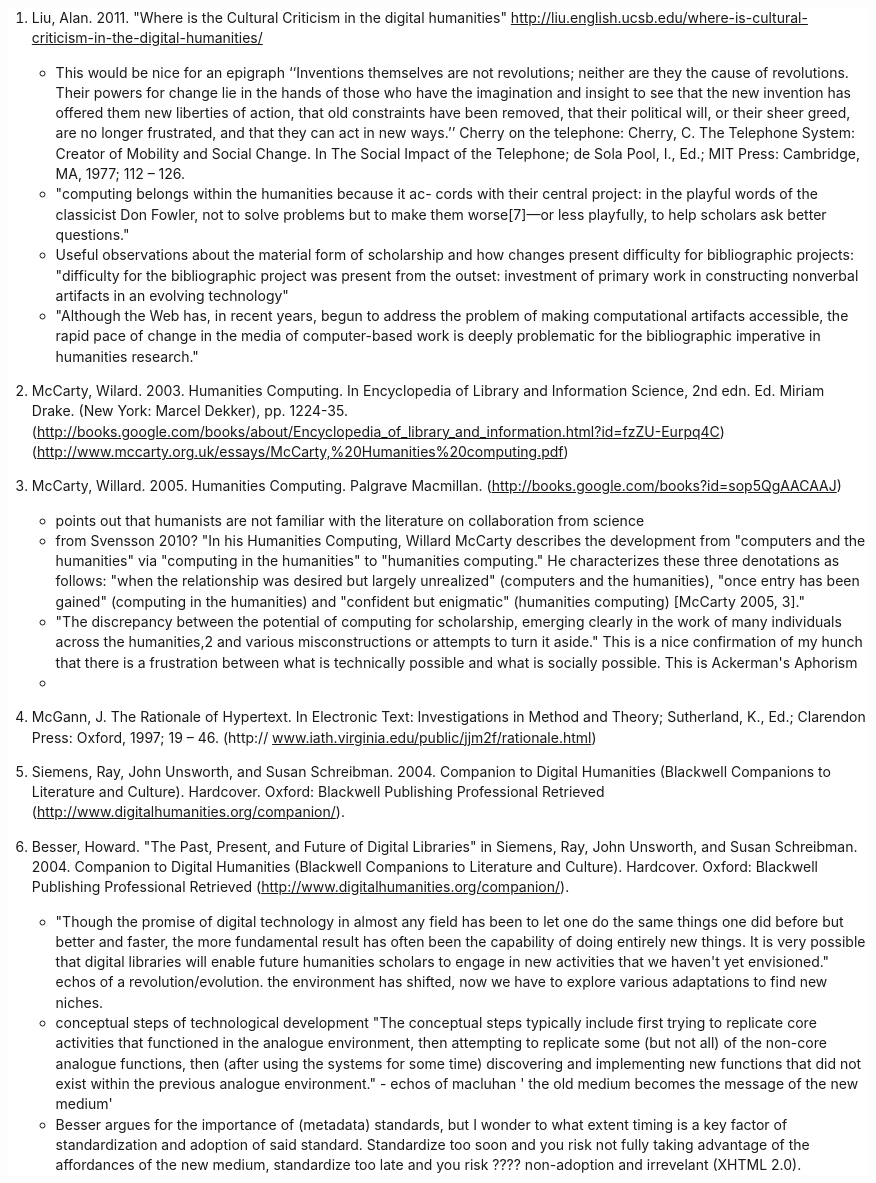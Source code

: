 1. Liu, Alan. 2011. "Where is the Cultural Criticism in the digital humanities" http://liu.english.ucsb.edu/where-is-cultural-criticism-in-the-digital-humanities/
    - This would be nice for an epigraph ‘‘Inventions themselves are not revolutions; neither are they the cause of revolutions. Their powers for change lie in the hands of those who have the imagination and insight to see that the new invention has offered them new liberties of action, that old constraints have been removed, that their political will, or their sheer greed, are no longer frustrated, and that they can act in new ways.’’ Cherry on the telephone: Cherry, C. The Telephone System: Creator of Mobility and Social Change. In The Social Impact of the Telephone; de Sola Pool, I., Ed.; MIT Press: Cambridge, MA, 1977; 112 – 126.
    - "computing belongs within the humanities because it ac- cords with their central project: in the playful words of the classicist Don Fowler, not to solve problems but to make them worse[7]—or less playfully, to help scholars ask better questions."
    - Useful observations about the material form of scholarship and how changes present difficulty for bibliographic projects: "difficulty for the bibliographic project was present from the outset: investment of primary work in constructing nonverbal artifacts in an evolving technology"
    - "Although the Web has, in recent years, begun to address the problem of making computational artifacts accessible, the rapid pace of change in the media of computer-based work is deeply problematic for the bibliographic imperative in humanities research."
   
 
    
1. McCarty, Wilard. 2003. Humanities Computing. In Encyclopedia of Library and Information Science, 2nd edn. Ed. Miriam Drake. (New York: Marcel Dekker), pp. 1224-35.(http://books.google.com/books/about/Encyclopedia_of_library_and_information.html?id=fzZU-Eurpq4C)(http://www.mccarty.org.uk/essays/McCarty,%20Humanities%20computing.pdf)


1.  McCarty, Willard. 2005. Humanities Computing. Palgrave Macmillan. (http://books.google.com/books?id=sop5QgAACAAJ)
	- points out that humanists are not familiar with the literature on collaboration from science
	- from Svensson 2010? "In his Humanities Computing, Willard McCarty describes the development from "computers and the humanities" via "computing in the humanities" to "humanities computing." He characterizes these three denotations as follows: "when the relationship was desired but largely unrealized" (computers and the humanities), "once entry has been gained" (computing in the humanities) and "confident but enigmatic" (humanities computing) [McCarty 2005, 3]."
    - "The discrepancy between the potential of computing for scholarship, emerging clearly in the work of many individuals across the humanities,2 and various misconstructions or attempts to turn it aside." This is a nice confirmation of my hunch that there is a frustration between what is technically possible and what is socially possible. This is Ackerman's Aphorism
    - 

1. McGann, J. The Rationale of Hypertext. In Electronic
    Text: Investigations in Method and Theory; Sutherland, K., Ed.; Clarendon Press: Oxford, 1997; 19 – 46. (http:// www.iath.virginia.edu/public/jjm2f/rationale.html)

1.  Siemens, Ray, John Unsworth, and Susan Schreibman. 2004. Companion to Digital Humanities (Blackwell Companions to Literature and Culture). Hardcover. Oxford: Blackwell Publishing Professional Retrieved (http://www.digitalhumanities.org/companion/).

1. Besser, Howard. "The Past, Present, and Future of Digital Libraries" in Siemens, Ray, John Unsworth, and Susan Schreibman. 2004. Companion to Digital Humanities (Blackwell Companions to Literature and Culture). Hardcover. Oxford: Blackwell Publishing Professional Retrieved (http://www.digitalhumanities.org/companion/).
	- "Though the promise of digital technology in almost any field has been to let one do the same things one did before but better and faster, the more fundamental result has often been the capability of doing entirely new things. It is very possible that digital libraries will enable future humanities scholars to engage in new activities that we haven't yet envisioned." echos of a revolution/evolution. the environment has shifted, now we have to explore various adaptations to find new niches.
	- conceptual steps of technological development "The conceptual steps typically include first trying to replicate core activities that functioned in the analogue environment, then attempting to replicate some (but not all) of the non-core analogue functions, then (after using the systems for some time) discovering and implementing new functions that did not exist within the previous analogue environment."  - echos of macluhan ' the old medium becomes the message of the new medium'
	- Besser argues for the importance of (metadata) standards, but I wonder to what extent timing is a key factor of standardization and adoption of said standard. Standardize too soon and you risk not fully taking advantage of the affordances of the new medium, standardize too late and you risk ???? non-adoption and irrevelant (XHTML 2.0).